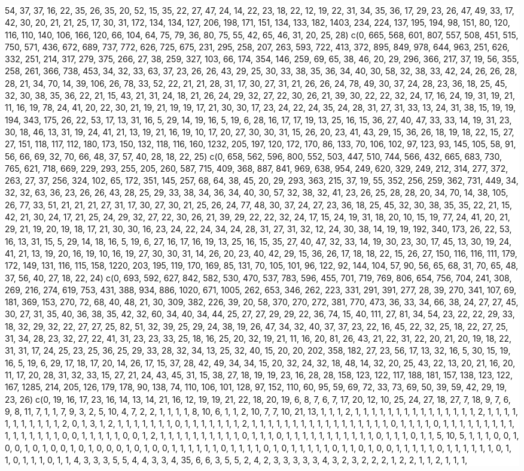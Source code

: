 54, 37, 37, 16, 22, 35, 26, 35, 20, 52, 15, 35, 22, 27, 47, 24, 14, 22, 23, 18, 22, 12, 19, 22, 31, 34, 35, 36, 17, 29, 23, 26, 47, 49, 33, 17, 42, 30, 20, 21, 21, 25, 17, 30, 31, 172, 134, 134, 127, 206, 198, 171, 151, 134, 133, 182, 1403, 234, 224, 137, 195, 194, 98, 151, 80, 120, 116, 110, 140, 106, 166, 120, 66, 104, 64, 75, 79, 36, 80, 75, 55, 42, 65, 46, 31, 20, 25, 28)
c(0, 665, 568, 601, 807, 557, 508, 451, 515, 750, 571, 436, 672, 689, 737, 772, 626, 725, 675, 231, 295, 258, 207, 263, 593, 722, 413, 372, 895, 849, 978, 644, 963, 251, 626, 332, 251, 214, 317, 279, 375, 266, 27, 38, 259, 327, 103, 66, 174, 354, 146, 259, 69, 65, 38, 46, 20, 29, 296, 366, 217, 37, 19, 56, 355, 258, 261, 366, 738, 453, 34, 32, 33, 63, 37, 23, 26, 26, 43, 29, 25, 30, 33, 38, 35, 36, 34, 40, 30, 58, 32, 38, 33, 42, 24, 26, 26, 28, 28, 21, 34, 70, 14, 39, 106, 26, 78, 33, 52, 22, 21, 
21, 28, 31, 17, 30, 27, 31, 21, 26, 26, 24, 78, 49, 30, 37, 24, 28, 23, 36, 18, 25, 45, 32, 30, 38, 35, 36, 22, 21, 15, 43, 21, 31, 24, 18, 21, 26, 24, 29, 32, 27, 22, 30, 26, 21, 39, 30, 22, 22, 32, 24, 17, 16, 24, 19, 31, 19, 21, 11, 16, 19, 78, 24, 41, 20, 22, 30, 21, 19, 21, 19, 19, 17, 21, 30, 30, 17, 23, 24, 22, 24, 35, 24, 28, 31, 27, 31, 33, 13, 24, 31, 38, 15, 19, 19, 194, 343, 175, 26, 22, 53, 17, 13, 31, 16, 5, 29, 14, 19, 16, 5, 19, 6, 28, 16, 17, 17, 19, 13, 25, 16, 15, 36, 27, 40, 47, 
33, 33, 14, 19, 31, 23, 30, 18, 46, 13, 31, 19, 24, 41, 21, 13, 19, 21, 16, 19, 10, 17, 20, 27, 30, 30, 31, 15, 26, 20, 23, 41, 43, 29, 15, 36, 26, 18, 19, 18, 22, 15, 27, 27, 151, 118, 117, 112, 180, 173, 150, 132, 118, 116, 160, 1232, 205, 197, 120, 172, 170, 86, 133, 70, 106, 102, 97, 123, 93, 145, 105, 58, 91, 56, 66, 69, 32, 70, 66, 48, 37, 57, 40, 28, 18, 22, 25)
c(0, 658, 562, 596, 800, 552, 503, 447, 510, 744, 566, 432, 665, 683, 730, 765, 621, 718, 669, 229, 293, 255, 205, 260, 587, 715, 409, 368, 887, 841, 969, 638, 954, 249, 620, 329, 249, 212, 314, 277, 372, 263, 27, 37, 256, 324, 102, 65, 172, 351, 145, 257, 68, 64, 38, 45, 20, 29, 293, 363, 215, 37, 19, 55, 352, 256, 259, 362, 731, 449, 34, 32, 32, 63, 36, 23, 26, 26, 43, 28, 25, 29, 33, 38, 34, 36, 34, 40, 30, 57, 32, 38, 32, 41, 23, 26, 25, 28, 28, 20, 34, 70, 14, 38, 105, 26, 77, 33, 51, 21, 21, 
21, 27, 31, 17, 30, 27, 30, 21, 25, 26, 24, 77, 48, 30, 37, 24, 27, 23, 36, 18, 25, 45, 32, 30, 38, 35, 35, 22, 21, 15, 42, 21, 30, 24, 17, 21, 25, 24, 29, 32, 27, 22, 30, 26, 21, 39, 29, 22, 22, 32, 24, 17, 15, 24, 19, 31, 18, 20, 10, 15, 19, 77, 24, 41, 20, 21, 29, 21, 19, 20, 19, 18, 17, 21, 30, 30, 16, 23, 24, 22, 24, 34, 24, 28, 31, 27, 31, 32, 12, 24, 30, 38, 14, 19, 19, 192, 340, 173, 26, 22, 53, 16, 13, 31, 15, 5, 29, 14, 18, 16, 5, 19, 6, 27, 16, 17, 16, 19, 13, 25, 16, 15, 35, 27, 40, 47, 
32, 33, 14, 19, 30, 23, 30, 17, 45, 13, 30, 19, 24, 41, 21, 13, 19, 20, 16, 19, 10, 16, 19, 27, 30, 30, 31, 14, 26, 20, 23, 40, 42, 29, 15, 36, 26, 17, 18, 18, 22, 15, 26, 27, 150, 116, 116, 111, 179, 172, 149, 131, 116, 115, 158, 1220, 203, 195, 119, 170, 169, 85, 131, 70, 105, 101, 96, 122, 92, 144, 104, 57, 90, 56, 65, 68, 31, 70, 65, 48, 37, 56, 40, 27, 18, 22, 24)
c(0, 693, 592, 627, 842, 582, 530, 470, 537, 783, 596, 455, 701, 719, 769, 806, 654, 756, 704, 241, 308, 269, 216, 274, 619, 753, 431, 388, 934, 886, 1020, 671, 1005, 262, 653, 346, 262, 223, 331, 291, 391, 277, 28, 39, 270, 341, 107, 69, 181, 369, 153, 270, 72, 68, 40, 48, 21, 30, 309, 382, 226, 39, 20, 58, 370, 270, 272, 381, 770, 473, 36, 33, 34, 66, 38, 24, 27, 27, 45, 30, 27, 31, 35, 40, 36, 38, 35, 42, 32, 60, 34, 40, 34, 44, 25, 27, 27, 29, 29, 22, 36, 74, 15, 40, 111, 27, 81, 34, 54, 23, 
22, 22, 29, 33, 18, 32, 29, 32, 22, 27, 27, 25, 82, 51, 32, 39, 25, 29, 24, 38, 19, 26, 47, 34, 32, 40, 37, 37, 23, 22, 16, 45, 22, 32, 25, 18, 22, 27, 25, 31, 34, 28, 23, 32, 27, 22, 41, 31, 23, 23, 33, 25, 18, 16, 25, 20, 32, 19, 21, 11, 16, 20, 81, 26, 43, 21, 22, 31, 22, 20, 21, 20, 19, 18, 22, 31, 31, 17, 24, 25, 23, 25, 36, 25, 29, 33, 28, 32, 34, 13, 25, 32, 40, 15, 20, 20, 202, 358, 182, 27, 23, 56, 17, 13, 32, 16, 5, 30, 15, 19, 16, 5, 19, 6, 29, 17, 18, 17, 20, 14, 26, 17, 15, 37, 28, 42, 
49, 34, 34, 15, 20, 32, 24, 32, 18, 48, 14, 32, 20, 25, 43, 22, 13, 20, 21, 16, 20, 11, 17, 20, 28, 31, 32, 33, 15, 27, 21, 24, 43, 45, 31, 15, 38, 27, 18, 19, 19, 23, 16, 28, 28, 158, 123, 122, 117, 188, 181, 157, 138, 123, 122, 167, 1285, 214, 205, 126, 179, 178, 90, 138, 74, 110, 106, 101, 128, 97, 152, 110, 60, 95, 59, 69, 72, 33, 73, 69, 50, 39, 59, 42, 29, 19, 23, 26)
c(0, 19, 16, 17, 23, 16, 14, 13, 14, 21, 16, 12, 19, 19, 21, 22, 18, 20, 19, 6, 8, 7, 6, 7, 17, 20, 12, 10, 25, 24, 27, 18, 27, 7, 18, 9, 7, 6, 9, 8, 11, 7, 1, 1, 7, 9, 3, 2, 5, 10, 4, 7, 2, 2, 1, 1, 1, 1, 8, 10, 6, 1, 1, 2, 10, 7, 7, 10, 21, 13, 1, 1, 1, 2, 1, 1, 1, 1, 1, 1, 1, 1, 1, 1, 1, 1, 1, 1, 1, 2, 1, 1, 1, 1, 1, 1, 1, 1, 1, 1, 1, 2, 0, 1, 3, 1, 2, 1, 1, 1, 1, 1, 1, 1, 0, 1, 1, 1, 1, 1, 1, 1, 2, 1, 1, 1, 1, 1, 1, 1, 1, 1, 1, 1, 1, 1, 1, 1, 1, 1, 0, 1, 1, 1, 1, 0, 1, 1, 1, 1, 1, 1, 1, 1, 1, 
1, 1, 1, 1, 1, 1, 1, 0, 0, 1, 1, 1, 1, 1, 0, 0, 1, 2, 1, 1, 1, 1, 1, 1, 1, 1, 1, 1, 0, 1, 1, 1, 0, 1, 1, 1, 1, 1, 1, 1, 1, 1, 1, 1, 0, 1, 1, 1, 0, 1, 1, 5, 10, 5, 1, 1, 1, 0, 0, 1, 0, 0, 1, 0, 1, 0, 0, 1, 0, 1, 0, 0, 0, 1, 0, 1, 0, 0, 1, 1, 1, 1, 1, 1, 0, 1, 1, 1, 1, 0, 1, 0, 1, 1, 1, 1, 1, 0, 1, 1, 0, 1, 0, 0, 1, 1, 1, 1, 1, 0, 1, 1, 1, 1, 1, 1, 0, 1, 1, 0, 1, 1, 1, 0, 1, 1, 4, 3, 3, 3, 5, 5, 4, 4, 3, 3, 4, 35, 6, 6, 3, 5, 5, 2, 4, 2, 3, 3, 3, 3, 3, 4, 3, 2, 3, 2, 2, 2, 1, 2, 2, 1, 1, 2, 1, 1, 1, 